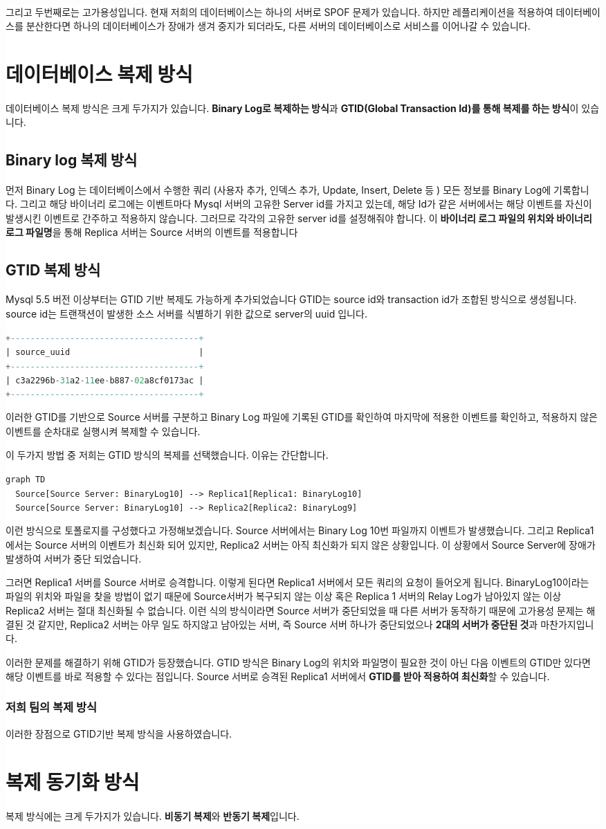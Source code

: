 그리고 두번째로는 고가용성입니다. 현재 저희의 데이터베이스는 하나의 서버로 SPOF 문제가 있습니다. 하지만 레플리케이션을 적용하여 데이터베이스를 분산한다면 하나의 데이터베이스가 장애가 생겨 중지가 되더라도, 다른 서버의 데이터베이스로 서비스를 이어나갈 수 있습니다.

# 데이터베이스 복제 방식

데이터베이스 복제 방식은 크게 두가지가 있습니다. **Binary Log로 복제하는 방식**과 **GTID(Global Transaction Id)를 통해 복제를 하는 방식**이 있습니다. 

## Binary log 복제 방식
먼저 Binary Log 는 데이터베이스에서 수행한 쿼리 (사용자 추가, 인덱스 추가, Update, Insert, Delete 등 ) 모든 정보를 Binary Log에 기록합니다. 그리고 해당 바이너리 로그에는 이벤트마다 Mysql 서버의 고유한 Server id를 가지고 있는데, 해당 Id가 같은 서버에서는 해당 이벤트를 자신이 발생시킨 이벤트로 간주하고 적용하지 않습니다. 그러므로 각각의 고유한 server id를 설정해줘야 합니다.
이 **바이너리 로그 파일의 위치와 바이너리 로그 파일명**을 통해 Replica 서버는 Source 서버의 이벤트를 적용합니다
## GTID 복제 방식
Mysql 5.5 버전 이상부터는 GTID 기반 복제도 가능하게 추가되었습니다 GTID는 source id와 transaction id가 조합된 방식으로 생성됩니다. source id는 트랜잭션이 발생한 소스 서버를 식별하기 위한 값으로 server의 uuid 입니다. 
```sql
+--------------------------------------+
| source_uuid                          |
+--------------------------------------+
| c3a2296b-31a2-11ee-b887-02a8cf0173ac |
+--------------------------------------+
```
이러한 GTID를 기반으로 Source 서버를 구분하고 Binary Log 파일에 기록된 GTID를 확인하여 마지막에 적용한 이벤트를 확인하고, 적용하지 않은 이벤트를 순차대로 실행시켜 복제할 수 있습니다.

이 두가지 방법 중 저희는 GTID 방식의 복제를 선택했습니다. 이유는 간단합니다. 
```mermaid
graph TD
  Source[Source Server: BinaryLog10] --> Replica1[Replica1: BinaryLog10]
  Source[Source Server: BinaryLog10] --> Replica2[Replica2: BinaryLog9]
```
이런 방식으로 토폴로지를 구성했다고 가정해보겠습니다. Source 서버에서는 Binary Log 10번 파일까지 이벤트가 발생했습니다. 그리고 Replica1 에서는 Source 서버의 이벤트가 최신화 되어 있지만, Replica2  서버는 아직 최신화가 되지 않은 상황입니다. 이 상황에서 Source Server에 장애가 발생하여 서버가 중단 되었습니다.

그러면 Replica1 서버를 Source 서버로 승격합니다. 이렇게 된다면 Replica1 서버에서 모든 쿼리의 요청이 들어오게 됩니다. BinaryLog10이라는 파일의 위치와 파일을 찾을 방법이 없기 때문에 Source서버가 복구되지 않는 이상 혹은 Replica 1 서버의 Relay Log가 남아있지 않는 이상 Replica2 서버는 절대 최신화될 수 없습니다. 이런 식의 방식이라면 Source 서버가 중단되었을 때 다른 서버가 동작하기 때문에 고가용성 문제는 해결된 것 같지만, Replica2 서버는 아무 일도 하지않고 남아있는 서버, 즉 Source 서버 하나가 중단되었으나 **2대의 서버가 중단된 것**과 마찬가지입니다.

이러한 문제를 해결하기 위해 GTID가 등장했습니다. GTID 방식은 Binary Log의 위치와 파일명이 필요한 것이 아닌 다음 이벤트의 GTID만 있다면 해당 이벤트를 바로 적용할 수 있다는 점입니다. Source 서버로 승격된 Replica1 서버에서 **GTID를 받아 적용하여 최신화**할 수 있습니다.

### 저희 팀의 복제 방식
이러한 장점으로 GTID기반 복제 방식을 사용하였습니다.

# 복제 동기화 방식

복제 방식에는 크게 두가지가 있습니다. **비동기 복제**와 **반동기 복제**입니다.
